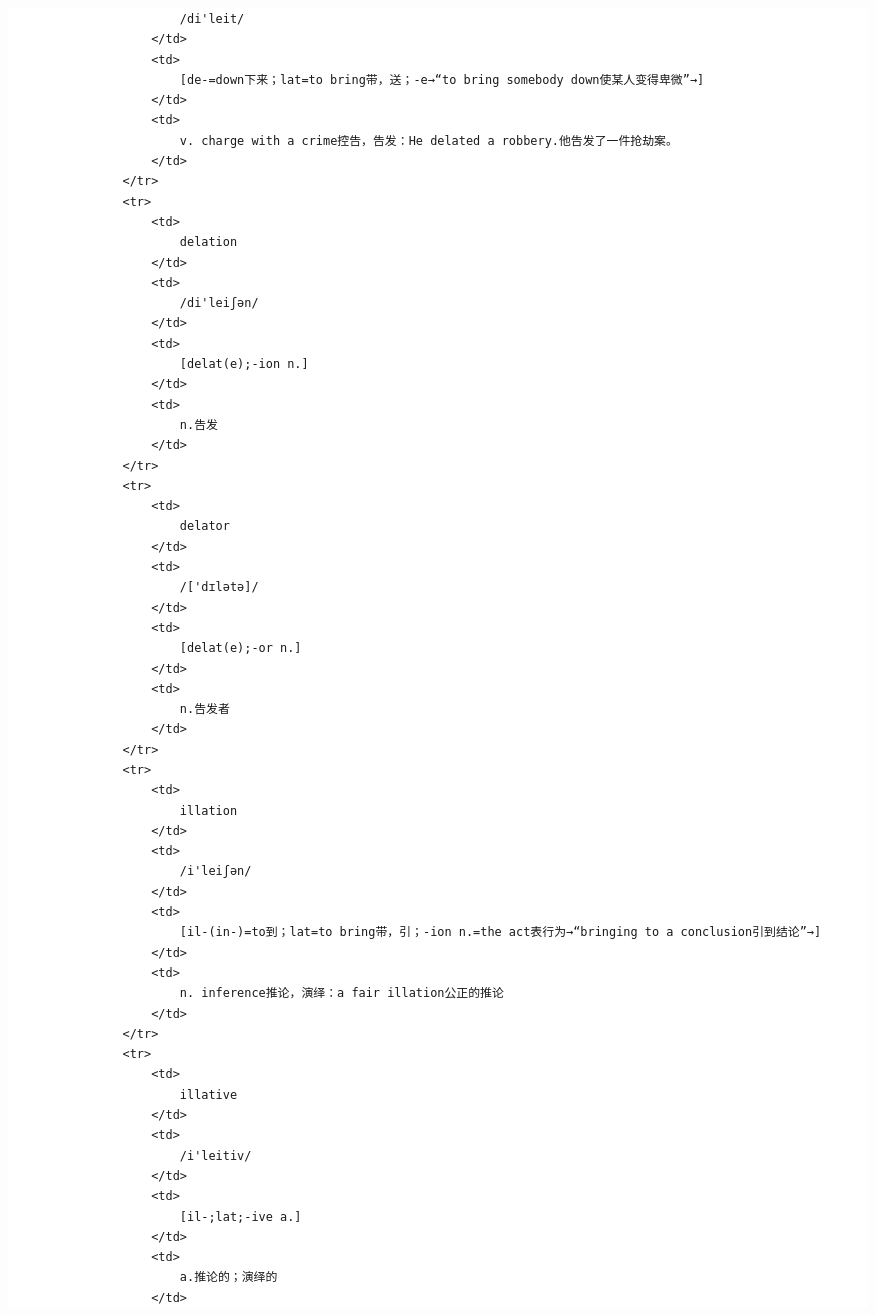                             /di'leit/
                        </td>
                        <td>
                            [de-=down下来；lat=to bring带，送；-e→“to bring somebody down使某人变得卑微”→]
                        </td>
                        <td>
                            v. charge with a crime控告，告发：He delated a robbery.他告发了一件抢劫案。
                        </td>
                    </tr>
                    <tr>
                        <td>
                            delation
                        </td>
                        <td>
                            /di'leiʃәn/
                        </td>
                        <td>
                            [delat(e);-ion n.]
                        </td>
                        <td>
                            n.告发
                        </td>
                    </tr>
                    <tr>
                        <td>
                            delator
                        </td>
                        <td>
                            /['dɪlətə]/
                        </td>
                        <td>
                            [delat(e);-or n.]
                        </td>
                        <td>
                            n.告发者
                        </td>
                    </tr>
                    <tr>
                        <td>
                            illation
                        </td>
                        <td>
                            /i'leiʃәn/
                        </td>
                        <td>
                            [il-(in-)=to到；lat=to bring带，引；-ion n.=the act表行为→“bringing to a conclusion引到结论”→]
                        </td>
                        <td>
                            n. inference推论，演绎：a fair illation公正的推论
                        </td>
                    </tr>
                    <tr>
                        <td>
                            illative
                        </td>
                        <td>
                            /i'leitiv/
                        </td>
                        <td>
                            [il-;lat;-ive a.]
                        </td>
                        <td>
                            a.推论的；演绎的
                        </td>